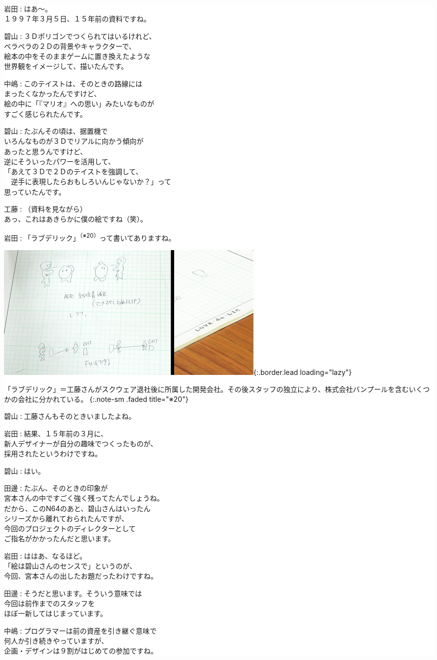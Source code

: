 岩田
: はあ～。<br>１９９７年３月５日、１５年前の資料ですね。

碧山
: ３Ｄポリゴンでつくられてはいるけれど、<br>ペラペラの２Ｄの背景やキャラクターで、<br>絵本の中をそのままゲームに置き換えたような<br>世界観をイメージして、描いたんです。

中嶋
: このテイストは、そのときの路線には<br>まったくなかったんですけど、<br>絵の中に「『マリオ』への思い」みたいなものが<br>すごく感じられたんです。

碧山
: たぶんその頃は、据置機で<br>いろんなものが３Ｄでリアルに向かう傾向が<br>あったと思うんですけど、<br>逆にそういったパワーを活用して、<br>「あえて３Ｄで２Ｄのテイストを強調して、<br>　逆手に表現したらおもしろいんじゃないか？」って<br>思っていたんです。

工藤
: （資料を見ながら）<br>あっ、これはあきらかに僕の絵ですね（笑）。

岩田
: 「ラブデリック」<sup>（※20）</sup>って書いてありますね。

![](/others/interviews/jp/3ds/ag5j/vol1/img/slide002.jpg){:.border.lead loading="lazy"}

「ラブデリック」＝工藤さんがスクウェア退社後に所属した開発会社。その後スタッフの独立により、株式会社バンプールを含むいくつかの会社に分かれている。
{:.note-sm .faded title="※20"}

碧山
: 工藤さんもそのときいましたよね。

岩田
: 結果、１５年前の３月に、<br>新人デザイナーが自分の趣味でつくったものが、<br>採用されたというわけですね。

碧山
: はい。

田邊
: たぶん、そのときの印象が<br>宮本さんの中ですごく強く残ってたんでしょうね。<br>だから、このN64のあと、碧山さんはいったん<br>シリーズから離れておられたんですが、<br>今回のプロジェクトのディレクターとして<br>ご指名がかかったんだと思います。

岩田
: ははあ、なるほど。<br>「絵は碧山さんのセンスで」というのが、<br>今回、宮本さんの出したお題だったわけですね。

田邊
: そうだと思います。そういう意味では<br>今回は前作までのスタッフを<br>ほぼ一新してはじまっています。

中嶋
: プログラマーは前の資産を引き継ぐ意味で<br>何人か引き続きやっていますが、<br>企画・デザインは９割がはじめての参加ですね。
